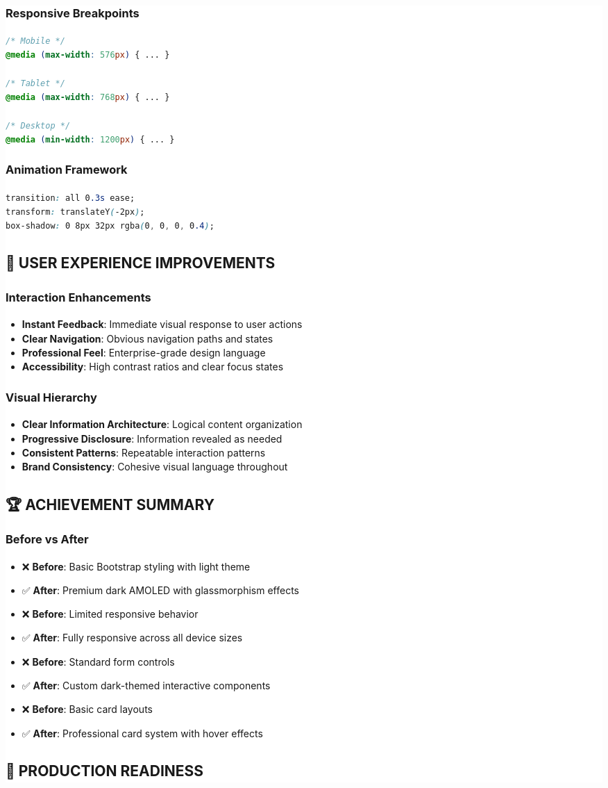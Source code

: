 ### **Responsive Breakpoints**
```css
/* Mobile */
@media (max-width: 576px) { ... }

/* Tablet */
@media (max-width: 768px) { ... }

/* Desktop */
@media (min-width: 1200px) { ... }
```

### **Animation Framework**
```css
transition: all 0.3s ease;
transform: translateY(-2px);
box-shadow: 0 8px 32px rgba(0, 0, 0, 0.4);
```

## 🎯 **USER EXPERIENCE IMPROVEMENTS**

### **Interaction Enhancements**
- **Instant Feedback**: Immediate visual response to user actions
- **Clear Navigation**: Obvious navigation paths and states
- **Professional Feel**: Enterprise-grade design language
- **Accessibility**: High contrast ratios and clear focus states

### **Visual Hierarchy**
- **Clear Information Architecture**: Logical content organization
- **Progressive Disclosure**: Information revealed as needed
- **Consistent Patterns**: Repeatable interaction patterns
- **Brand Consistency**: Cohesive visual language throughout

## 🏆 **ACHIEVEMENT SUMMARY**

### **Before vs After**
- ❌ **Before**: Basic Bootstrap styling with light theme
- ✅ **After**: Premium dark AMOLED with glassmorphism effects

- ❌ **Before**: Limited responsive behavior
- ✅ **After**: Fully responsive across all device sizes

- ❌ **Before**: Standard form controls
- ✅ **After**: Custom dark-themed interactive components

- ❌ **Before**: Basic card layouts
- ✅ **After**: Professional card system with hover effects

## 🚀 **PRODUCTION READINESS**
